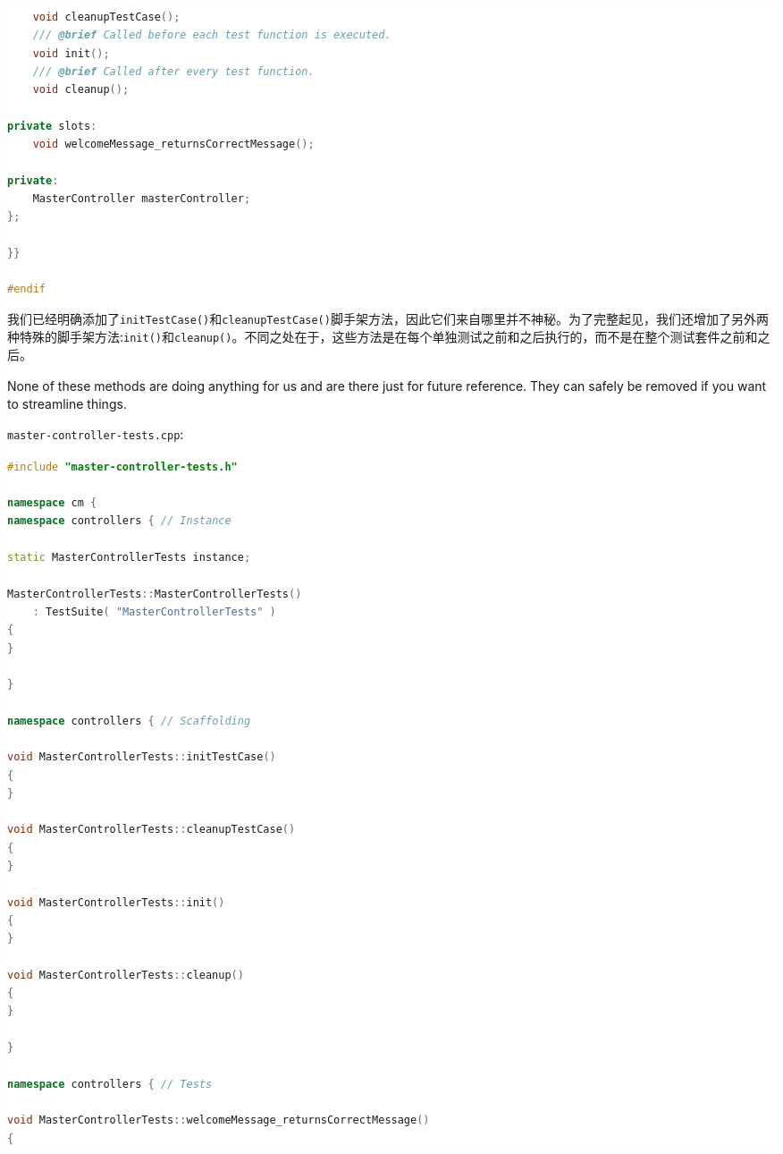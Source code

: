 ```cpp
    void cleanupTestCase();
    /// @brief Called before each test function is executed.
    void init();
    /// @brief Called after every test function.
    void cleanup();

private slots:
    void welcomeMessage_returnsCorrectMessage();

private:
    MasterController masterController;
};

}}

#endif
```

我们已经明确添加了`initTestCase()`和`cleanupTestCase()`脚手架方法，因此它们来自哪里并不神秘。为了完整起见，我们还增加了另外两种特殊的脚手架方法:`init()`和`cleanup()`。不同之处在于，这些方法是在每个单独测试之前和之后执行的，而不是在整个测试套件之前和之后。

None of these methods are doing anything for us and are there just for future reference. They can safely be removed if you want to streamline things.

`master-controller-tests.cpp`:

```cpp
#include "master-controller-tests.h"

namespace cm {
namespace controllers { // Instance

static MasterControllerTests instance;

MasterControllerTests::MasterControllerTests()
    : TestSuite( "MasterControllerTests" )
{
}

}

namespace controllers { // Scaffolding

void MasterControllerTests::initTestCase()
{
}

void MasterControllerTests::cleanupTestCase()
{
}

void MasterControllerTests::init()
{
}

void MasterControllerTests::cleanup()
{
}

}

namespace controllers { // Tests

void MasterControllerTests::welcomeMessage_returnsCorrectMessage()
{
```
